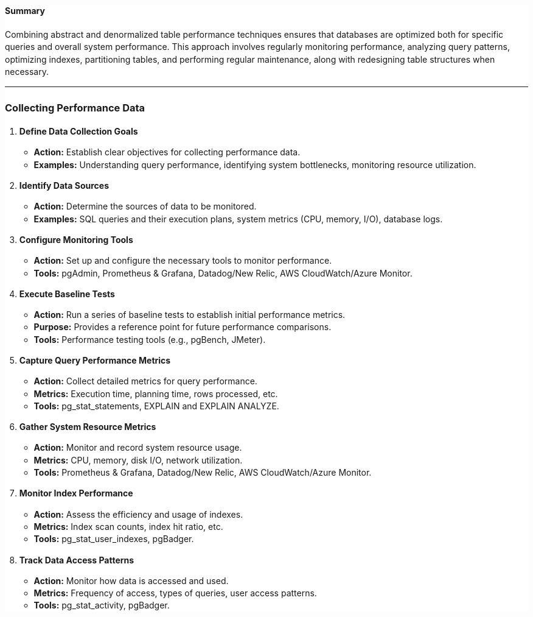 #### Summary

Combining abstract and denormalized table performance techniques ensures that
databases are optimized both for specific queries and overall system
performance. This approach involves regularly monitoring performance, analyzing
query patterns, optimizing indexes, partitioning tables, and performing regular
maintenance, along with redesigning table structures when necessary.

---

### Collecting Performance Data

1. **Define Data Collection Goals**
   - **Action:** Establish clear objectives for collecting performance data.
   - **Examples:** Understanding query performance, identifying system
     bottlenecks, monitoring resource utilization.

2. **Identify Data Sources**
   - **Action:** Determine the sources of data to be monitored.
   - **Examples:** SQL queries and their execution plans, system metrics (CPU,
     memory, I/O), database logs.

3. **Configure Monitoring Tools**
   - **Action:** Set up and configure the necessary tools to monitor
     performance.
   - **Tools:** pgAdmin, Prometheus & Grafana, Datadog/New Relic, AWS
     CloudWatch/Azure Monitor.

4. **Execute Baseline Tests**
   - **Action:** Run a series of baseline tests to establish initial performance
     metrics.
   - **Purpose:** Provides a reference point for future performance comparisons.
   - **Tools:** Performance testing tools (e.g., pgBench, JMeter).

5. **Capture Query Performance Metrics**
   - **Action:** Collect detailed metrics for query performance.
   - **Metrics:** Execution time, planning time, rows processed, etc.
   - **Tools:** pg_stat_statements, EXPLAIN and EXPLAIN ANALYZE.

6. **Gather System Resource Metrics**
   - **Action:** Monitor and record system resource usage.
   - **Metrics:** CPU, memory, disk I/O, network utilization.
   - **Tools:** Prometheus & Grafana, Datadog/New Relic, AWS CloudWatch/Azure
     Monitor.

7. **Monitor Index Performance**
   - **Action:** Assess the efficiency and usage of indexes.
   - **Metrics:** Index scan counts, index hit ratio, etc.
   - **Tools:** pg_stat_user_indexes, pgBadger.

8. **Track Data Access Patterns**
   - **Action:** Monitor how data is accessed and used.
   - **Metrics:** Frequency of access, types of queries, user access patterns.
   - **Tools:** pg_stat_activity, pgBadger.
